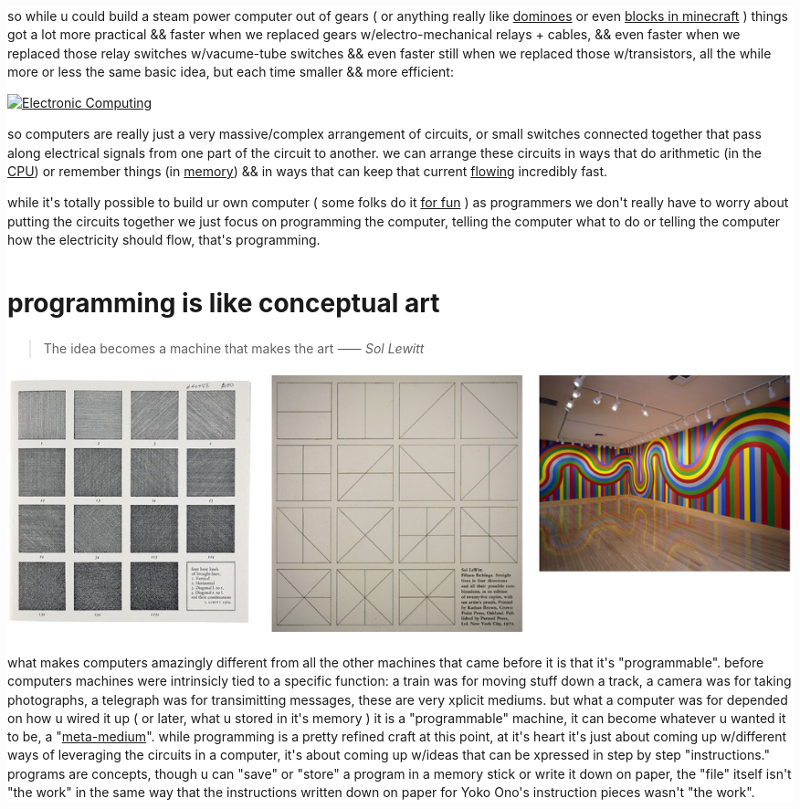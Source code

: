 so while u could build a steam power computer out of gears ( or anything really like [dominoes](https://www.youtube.com/watch?v=OpLU__bhu2w) or even [blocks in minecraft](https://www.youtube.com/watch?v=1X21HQphy6I) ) things got a lot more practical && faster when we replaced gears w/electro-mechanical relays + cables, && even faster when we replaced those relay switches w/vacume-tube switches && even faster still when we replaced those w/transistors, all the while more or less the same basic idea, but each time smaller && more efficient:

[![Electronic Computing](http://img.youtube.com/vi/LN0ucKNX0hc/0.jpg)](https://youtu.be/LN0ucKNX0hc)

so computers are really just a very massive/complex arrangement of circuits, or small switches connected together that pass along electrical signals from one part of the circuit to another. we can arrange these circuits in ways that do arithmetic (in the [CPU](https://www.youtube.com/watch?v=xISG4nGTQYE)) or remember things (in [memory](https://www.youtube.com/watch?v=XETZoRYdtkw)) && in ways that can keep that current [flowing](https://www.youtube.com/watch?v=SmQ5K7UQPMM) incredibly fast.

while it's totally possible to build ur own computer ( some folks do it [for fun](https://www.youtube.com/watch?v=HyznrdDSSGM) ) as programmers we don't really have to worry about putting the circuits together we just focus on programming the computer, telling the computer what to do or telling the computer how the electricity should flow, that's programming.

# programming is like conceptual art

> The idea becomes a machine that makes the art ⸺ *Sol Lewitt*

![Sol Lewitt](images/lewitt.png)

what makes computers amazingly different from all the other machines that came before it is that it's "programmable". before computers machines were intrinsicly tied to a specific function: a train was for moving stuff down a track, a camera was for taking photographs, a telegraph was for transimitting messages, these are very xplicit mediums. but what a computer was for depended on how u wired it up ( or later, what u stored in it's memory ) it is a "programmable" machine, it can become whatever u wanted it to be, a "[meta-medium](http://www.newmediareader.com/book_samples/nmr-26-kay.pdf)". while programming is a pretty refined craft at this point, at it's heart it's just about coming up w/different ways of leveraging the circuits in a computer, it's about coming up w/ideas that can be xpressed in step by step "instructions." programs are concepts, though u can "save" or "store" a program in a memory stick or write it down on paper, the "file" itself isn't "the work" in the same way that the instructions written down on paper for Yoko Ono's instruction pieces wasn't "the work".
